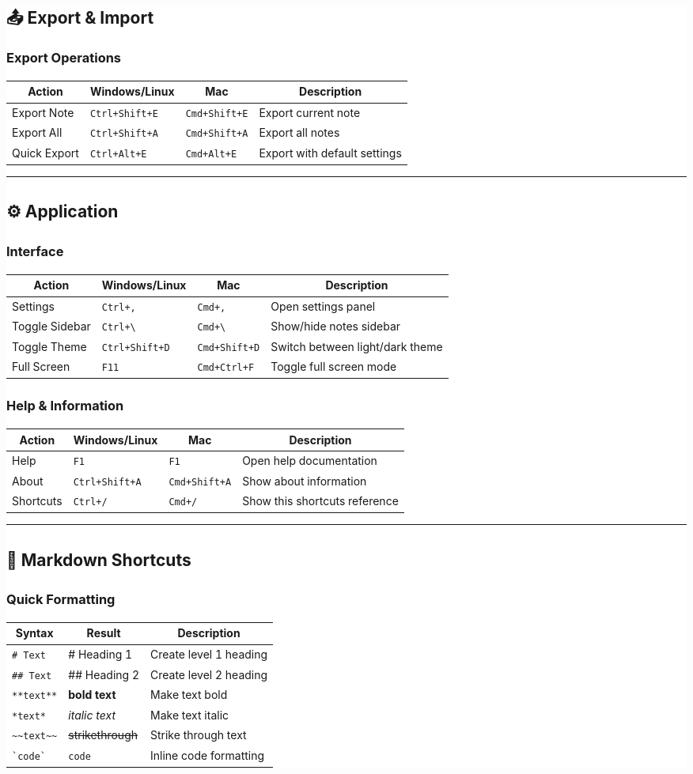 ## 📤 Export & Import

### Export Operations

| Action       | Windows/Linux  | Mac           | Description                  |
| ------------ | -------------- | ------------- | ---------------------------- |
| Export Note  | `Ctrl+Shift+E` | `Cmd+Shift+E` | Export current note          |
| Export All   | `Ctrl+Shift+A` | `Cmd+Shift+A` | Export all notes             |
| Quick Export | `Ctrl+Alt+E`   | `Cmd+Alt+E`   | Export with default settings |

---

## ⚙️ Application

### Interface

| Action         | Windows/Linux  | Mac           | Description                     |
| -------------- | -------------- | ------------- | ------------------------------- |
| Settings       | `Ctrl+,`       | `Cmd+,`       | Open settings panel             |
| Toggle Sidebar | `Ctrl+\`       | `Cmd+\`       | Show/hide notes sidebar         |
| Toggle Theme   | `Ctrl+Shift+D` | `Cmd+Shift+D` | Switch between light/dark theme |
| Full Screen    | `F11`          | `Cmd+Ctrl+F`  | Toggle full screen mode         |

### Help & Information

| Action    | Windows/Linux  | Mac           | Description                   |
| --------- | -------------- | ------------- | ----------------------------- |
| Help      | `F1`           | `F1`          | Open help documentation       |
| About     | `Ctrl+Shift+A` | `Cmd+Shift+A` | Show about information        |
| Shortcuts | `Ctrl+/`       | `Cmd+/`       | Show this shortcuts reference |

---

## 📝 Markdown Shortcuts

### Quick Formatting

| Syntax       | Result            | Description            |
| ------------ | ----------------- | ---------------------- |
| `# Text`     | # Heading 1       | Create level 1 heading |
| `## Text`    | ## Heading 2      | Create level 2 heading |
| `**text**`   | **bold text**     | Make text bold         |
| `*text*`     | _italic text_     | Make text italic       |
| `~~text~~`   | ~~strikethrough~~ | Strike through text    |
| `` `code` `` | `code`            | Inline code formatting |
